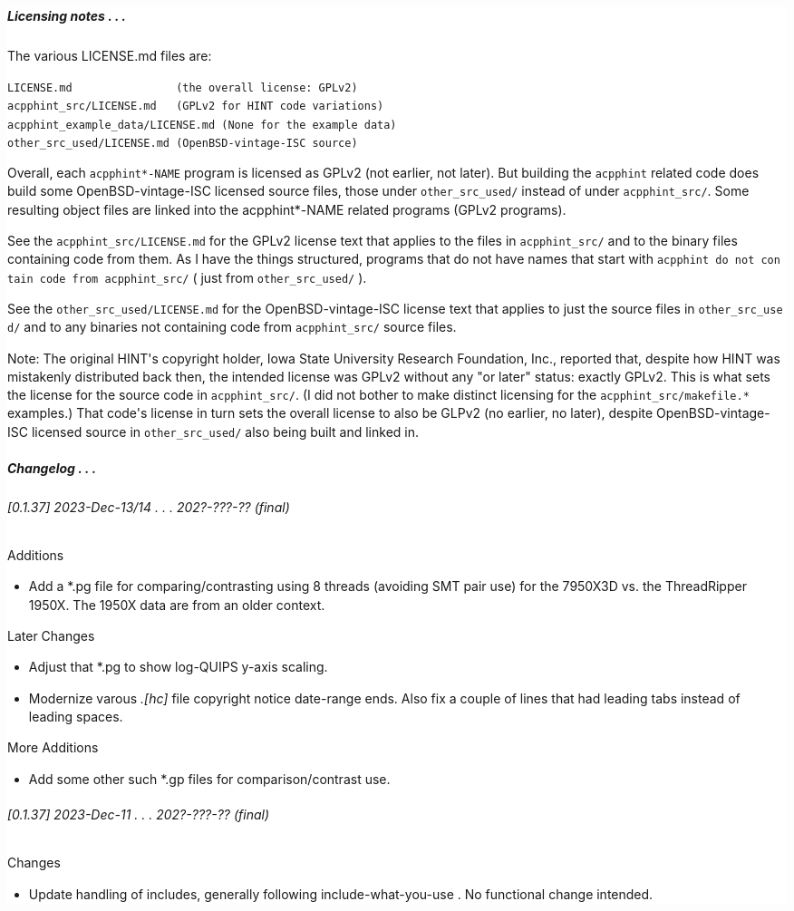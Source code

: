 ##### Licensing notes . . .
The various LICENSE.md files are:
```
LICENSE.md                (the overall license: GPLv2)
acpphint_src/LICENSE.md   (GPLv2 for HINT code variations)
acpphint_example_data/LICENSE.md (None for the example data)
other_src_used/LICENSE.md (OpenBSD-vintage-ISC source)
```
Overall, each `acpphint*-NAME` program is licensed as GPLv2 (not earlier, not
later). But building the `acpphint` related code does build some
OpenBSD-vintage-ISC licensed source files, those under `other_src_used/` instead
of under `acpphint_src/`. Some resulting object files are linked into the
acpphint\*-NAME related programs (GPLv2 programs).

See the `acpphint_src/LICENSE.md` for the GPLv2 license text that applies to the 
files in `acpphint_src/` and to the binary files containing code from them. As I 
have the things structured, programs that do not have names that start with
`acpphint do not contain code from acpphint_src/` ( just from `other_src_used/` ).

See the `other_src_used/LICENSE.md` for the OpenBSD-vintage-ISC license text
that applies to just the source files in `other_src_used/` and to any binaries
not containing code from `acpphint_src/` source files.

Note: The original HINT's copyright holder, Iowa State University Research
Foundation, Inc., reported that, despite how HINT was mistakenly distributed
back then, the intended license was GPLv2 without any "or later" status: exactly 
GPLv2. This is what sets the license for the source code in `acpphint_src/`. (I
did not bother to make distinct licensing for the `acpphint_src/makefile.*`
examples.) That code's license in turn sets the overall license to also be GLPv2 
(no earlier, no later), despite OpenBSD-vintage-ISC licensed source in
`other_src_used/` also being built and linked in.
##### Changelog . . .
###### [0.1.37] 2023-Dec-13/14       . . . 202?-???-?? (final)
Additions
- Add a \*.pg file for comparing/contrasting using 8 threads
  (avoiding SMT pair use) for the 7950X3D vs. the ThreadRipper
  1950X. The 1950X data are from an older context.

Later Changes
- Adjust that *.pg to show log-QUIPS y-axis scaling.

- Modernize varous *.[hc]* file copyright notice date-range
  ends. Also fix a couple of lines that had leading tabs
  instead of leading spaces.

More Additions
- Add some other such \*.gp files for comparison/contrast use.

###### [0.1.37] 2023-Dec-11          . . . 202?-???-?? (final)
Changes
- Update handling of includes, generally following
  include-what-you-use . No functional change intended.

